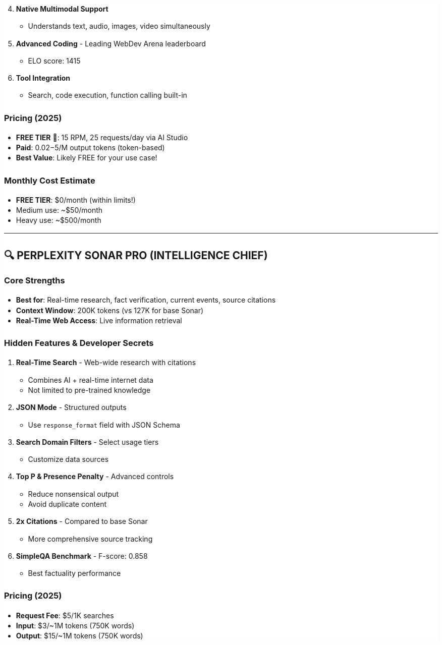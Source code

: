4. **Native Multimodal Support**
   - Understands text, audio, images, video simultaneously

5. **Advanced Coding** - Leading WebDev Arena leaderboard
   - ELO score: 1415

6. **Tool Integration**
   - Search, code execution, function calling built-in

### Pricing (2025)
- **FREE TIER** 🎉: 15 RPM, 25 requests/day via AI Studio
- **Paid**: $0.02-$5/M output tokens (token-based)
- **Best Value**: Likely FREE for your use case!

### Monthly Cost Estimate
- **FREE TIER**: $0/month (within limits!)
- Medium use: ~$50/month
- Heavy use: ~$500/month

---

## 🔍 PERPLEXITY SONAR PRO (INTELLIGENCE CHIEF)

### Core Strengths
- **Best for**: Real-time research, fact verification, current events, source citations
- **Context Window**: 200K tokens (vs 127K for base Sonar)
- **Real-Time Web Access**: Live information retrieval

### Hidden Features & Developer Secrets
1. **Real-Time Search** - Web-wide research with citations
   - Combines AI + real-time internet data
   - Not limited to pre-trained knowledge

2. **JSON Mode** - Structured outputs
   - Use `response_format` field with JSON Schema

3. **Search Domain Filters** - Select usage tiers
   - Customize data sources

4. **Top P & Presence Penalty** - Advanced controls
   - Reduce nonsensical output
   - Avoid duplicate content

5. **2x Citations** - Compared to base Sonar
   - More comprehensive source tracking

6. **SimpleQA Benchmark** - F-score: 0.858
   - Best factuality performance

### Pricing (2025)
- **Request Fee**: $5/1K searches
- **Input**: $3/~1M tokens (750K words)
- **Output**: $15/~1M tokens (750K words)
